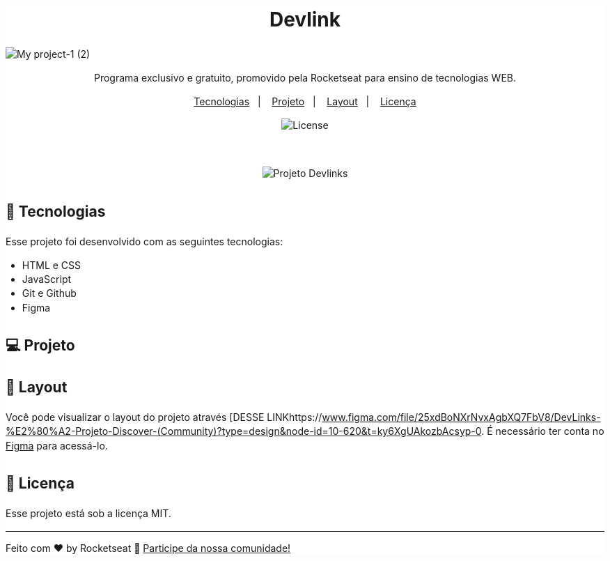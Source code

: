 <h1 align="center"> Devlink </h1>

![My project-1 (2)](https://github.com/guedesgeorge/projeto/assets/137069934/ee8307d5-66be-4a1b-bf7e-046f5af99029)


<p align="center">
Programa exclusivo e gratuito, promovido pela Rocketseat para ensino de tecnologias WEB.
</p>

<p align="center">
  <a href="#-tecnologias">Tecnologias</a>&nbsp;&nbsp;&nbsp;|&nbsp;&nbsp;&nbsp;
  <a href="#-projeto">Projeto</a>&nbsp;&nbsp;&nbsp;|&nbsp;&nbsp;&nbsp;
  <a href="#-layout">Layout</a>&nbsp;&nbsp;&nbsp;|&nbsp;&nbsp;&nbsp;
  <a href="#memo-licença">Licença</a>
</p>

<p align="center">
  <img alt="License" src="https://img.shields.io/static/v1?label=license&message=MIT&color=49AA26&labelColor=000000">
</p>

<br>

<p align="center">
  <img alt="Projeto Devlinks" src=".github/preview.jpg" width="100%">
</p>

## 🚀 Tecnologias

Esse projeto foi desenvolvido com as seguintes tecnologias:

- HTML e CSS
- JavaScript
- Git e Github
- Figma

## 💻 Projeto



## 🔖 Layout

Você pode visualizar o layout do projeto através [DESSE LINKhttps://www.figma.com/file/25xdBoNXrNvxAgbXQ7FbV8/DevLinks-%E2%80%A2-Projeto-Discover-(Community)?type=design&node-id=10-620&t=ky6XgUAkozbAcsyp-0. É necessário ter conta no [Figma](https://figma.com) para acessá-lo.

## :memo: Licença

Esse projeto está sob a licença MIT.

---

Feito com ♥ by Rocketseat :wave: [Participe da nossa comunidade!](https://discord.gg/rocketseat)
